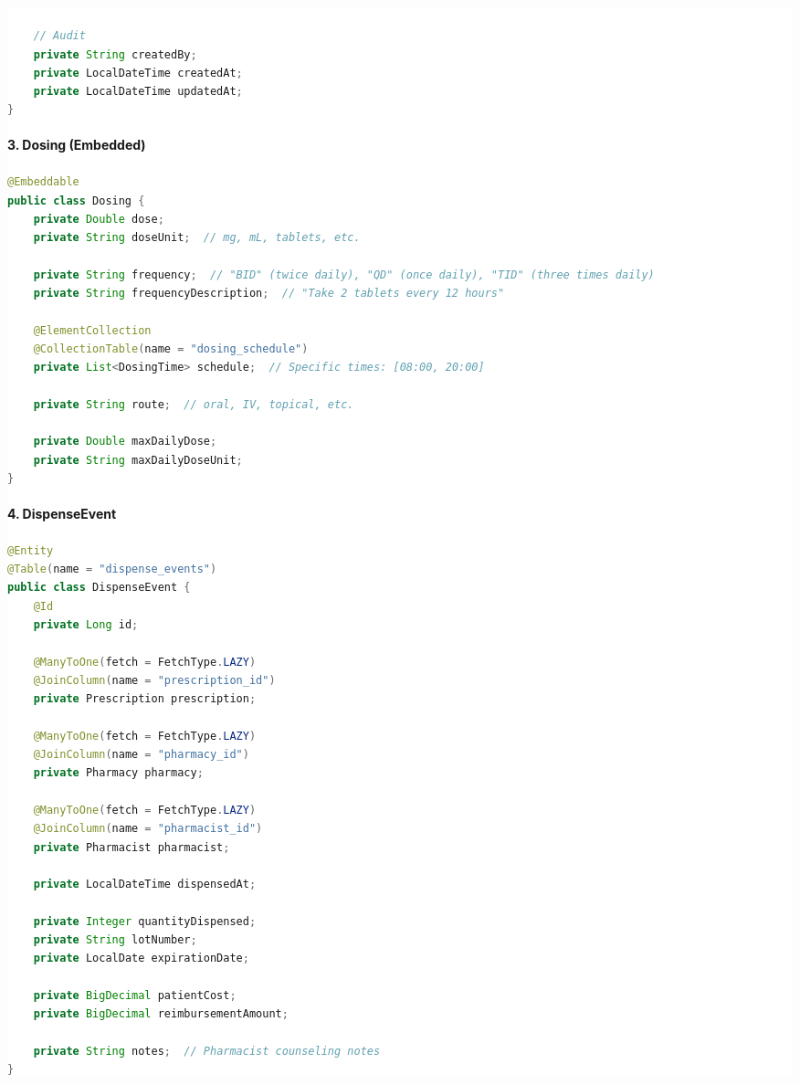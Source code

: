 ```java
    
    // Audit
    private String createdBy;
    private LocalDateTime createdAt;
    private LocalDateTime updatedAt;
}
```

#### 3. Dosing (Embedded)
```java
@Embeddable
public class Dosing {
    private Double dose;
    private String doseUnit;  // mg, mL, tablets, etc.
    
    private String frequency;  // "BID" (twice daily), "QD" (once daily), "TID" (three times daily)
    private String frequencyDescription;  // "Take 2 tablets every 12 hours"
    
    @ElementCollection
    @CollectionTable(name = "dosing_schedule")
    private List<DosingTime> schedule;  // Specific times: [08:00, 20:00]
    
    private String route;  // oral, IV, topical, etc.
    
    private Double maxDailyDose;
    private String maxDailyDoseUnit;
}
```

#### 4. DispenseEvent
```java
@Entity
@Table(name = "dispense_events")
public class DispenseEvent {
    @Id
    private Long id;
    
    @ManyToOne(fetch = FetchType.LAZY)
    @JoinColumn(name = "prescription_id")
    private Prescription prescription;
    
    @ManyToOne(fetch = FetchType.LAZY)
    @JoinColumn(name = "pharmacy_id")
    private Pharmacy pharmacy;
    
    @ManyToOne(fetch = FetchType.LAZY)
    @JoinColumn(name = "pharmacist_id")
    private Pharmacist pharmacist;
    
    private LocalDateTime dispensedAt;
    
    private Integer quantityDispensed;
    private String lotNumber;
    private LocalDate expirationDate;
    
    private BigDecimal patientCost;
    private BigDecimal reimbursementAmount;
    
    private String notes;  // Pharmacist counseling notes
}
```
